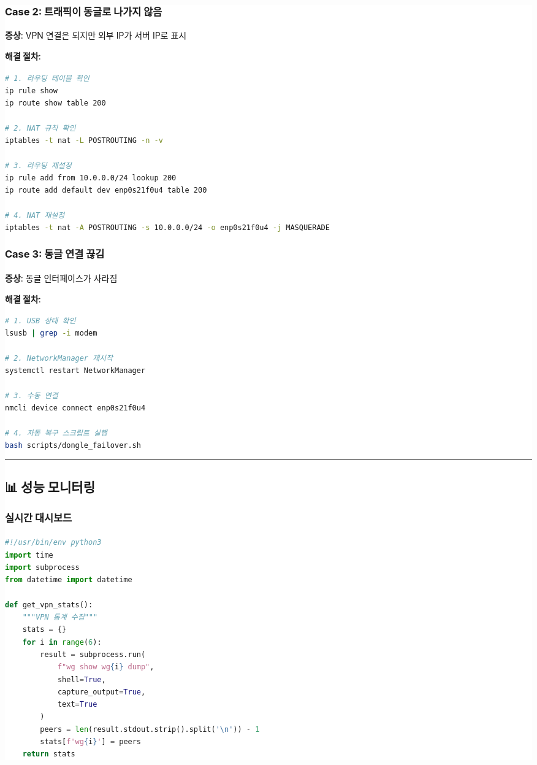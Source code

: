 ### Case 2: 트래픽이 동글로 나가지 않음

**증상**: VPN 연결은 되지만 외부 IP가 서버 IP로 표시

**해결 절차**:
```bash
# 1. 라우팅 테이블 확인
ip rule show
ip route show table 200

# 2. NAT 규칙 확인
iptables -t nat -L POSTROUTING -n -v

# 3. 라우팅 재설정
ip rule add from 10.0.0.0/24 lookup 200
ip route add default dev enp0s21f0u4 table 200

# 4. NAT 재설정
iptables -t nat -A POSTROUTING -s 10.0.0.0/24 -o enp0s21f0u4 -j MASQUERADE
```

### Case 3: 동글 연결 끊김

**증상**: 동글 인터페이스가 사라짐

**해결 절차**:
```bash
# 1. USB 상태 확인
lsusb | grep -i modem

# 2. NetworkManager 재시작
systemctl restart NetworkManager

# 3. 수동 연결
nmcli device connect enp0s21f0u4

# 4. 자동 복구 스크립트 실행
bash scripts/dongle_failover.sh
```

---

## 📊 성능 모니터링

### 실시간 대시보드

```python
#!/usr/bin/env python3
import time
import subprocess
from datetime import datetime

def get_vpn_stats():
    """VPN 통계 수집"""
    stats = {}
    for i in range(6):
        result = subprocess.run(
            f"wg show wg{i} dump", 
            shell=True, 
            capture_output=True, 
            text=True
        )
        peers = len(result.stdout.strip().split('\n')) - 1
        stats[f'wg{i}'] = peers
    return stats
```